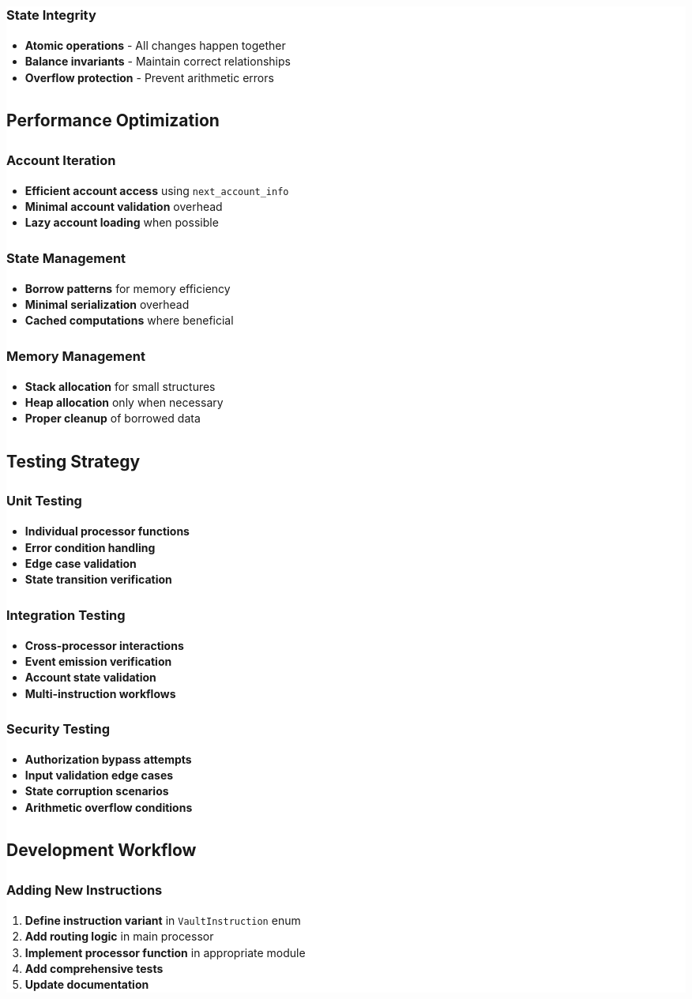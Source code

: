### State Integrity
- **Atomic operations** - All changes happen together
- **Balance invariants** - Maintain correct relationships
- **Overflow protection** - Prevent arithmetic errors

## Performance Optimization

### Account Iteration
- **Efficient account access** using `next_account_info`
- **Minimal account validation** overhead
- **Lazy account loading** when possible

### State Management
- **Borrow patterns** for memory efficiency
- **Minimal serialization** overhead
- **Cached computations** where beneficial

### Memory Management
- **Stack allocation** for small structures
- **Heap allocation** only when necessary
- **Proper cleanup** of borrowed data

## Testing Strategy

### Unit Testing
- **Individual processor functions**
- **Error condition handling**
- **Edge case validation**
- **State transition verification**

### Integration Testing
- **Cross-processor interactions**
- **Event emission verification**
- **Account state validation**
- **Multi-instruction workflows**

### Security Testing
- **Authorization bypass attempts**
- **Input validation edge cases**
- **State corruption scenarios**
- **Arithmetic overflow conditions**

## Development Workflow

### Adding New Instructions
1. **Define instruction variant** in `VaultInstruction` enum
2. **Add routing logic** in main processor
3. **Implement processor function** in appropriate module
4. **Add comprehensive tests**
5. **Update documentation**
